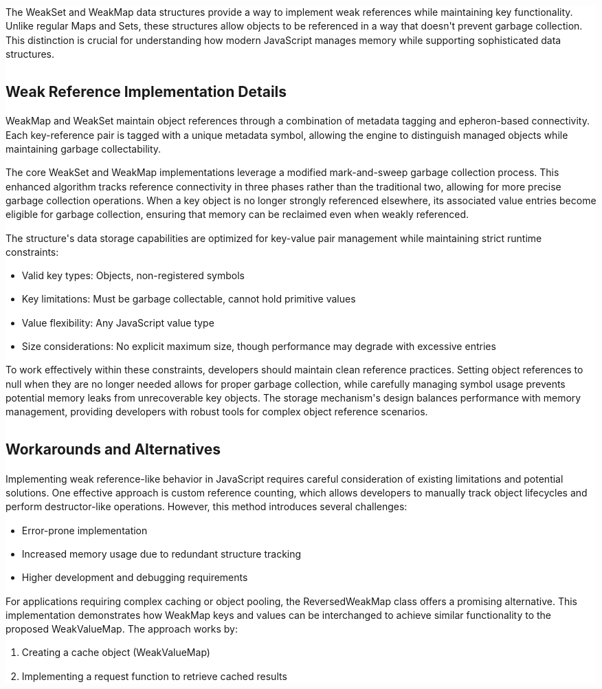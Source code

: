 The WeakSet and WeakMap data structures provide a way to implement weak references while maintaining key functionality. Unlike regular Maps and Sets, these structures allow objects to be referenced in a way that doesn't prevent garbage collection. This distinction is crucial for understanding how modern JavaScript manages memory while supporting sophisticated data structures.


## Weak Reference Implementation Details

WeakMap and WeakSet maintain object references through a combination of metadata tagging and epheron-based connectivity. Each key-reference pair is tagged with a unique metadata symbol, allowing the engine to distinguish managed objects while maintaining garbage collectability.

The core WeakSet and WeakMap implementations leverage a modified mark-and-sweep garbage collection process. This enhanced algorithm tracks reference connectivity in three phases rather than the traditional two, allowing for more precise garbage collection operations. When a key object is no longer strongly referenced elsewhere, its associated value entries become eligible for garbage collection, ensuring that memory can be reclaimed even when weakly referenced.

The structure's data storage capabilities are optimized for key-value pair management while maintaining strict runtime constraints:

- Valid key types: Objects, non-registered symbols

- Key limitations: Must be garbage collectable, cannot hold primitive values

- Value flexibility: Any JavaScript value type

- Size considerations: No explicit maximum size, though performance may degrade with excessive entries

To work effectively within these constraints, developers should maintain clean reference practices. Setting object references to null when they are no longer needed allows for proper garbage collection, while carefully managing symbol usage prevents potential memory leaks from unrecoverable key objects. The storage mechanism's design balances performance with memory management, providing developers with robust tools for complex object reference scenarios.


## Workarounds and Alternatives

Implementing weak reference-like behavior in JavaScript requires careful consideration of existing limitations and potential solutions. One effective approach is custom reference counting, which allows developers to manually track object lifecycles and perform destructor-like operations. However, this method introduces several challenges:

- Error-prone implementation

- Increased memory usage due to redundant structure tracking

- Higher development and debugging requirements

For applications requiring complex caching or object pooling, the ReversedWeakMap class offers a promising alternative. This implementation demonstrates how WeakMap keys and values can be interchanged to achieve similar functionality to the proposed WeakValueMap. The approach works by:

1. Creating a cache object (WeakValueMap)

2. Implementing a request function to retrieve cached results
